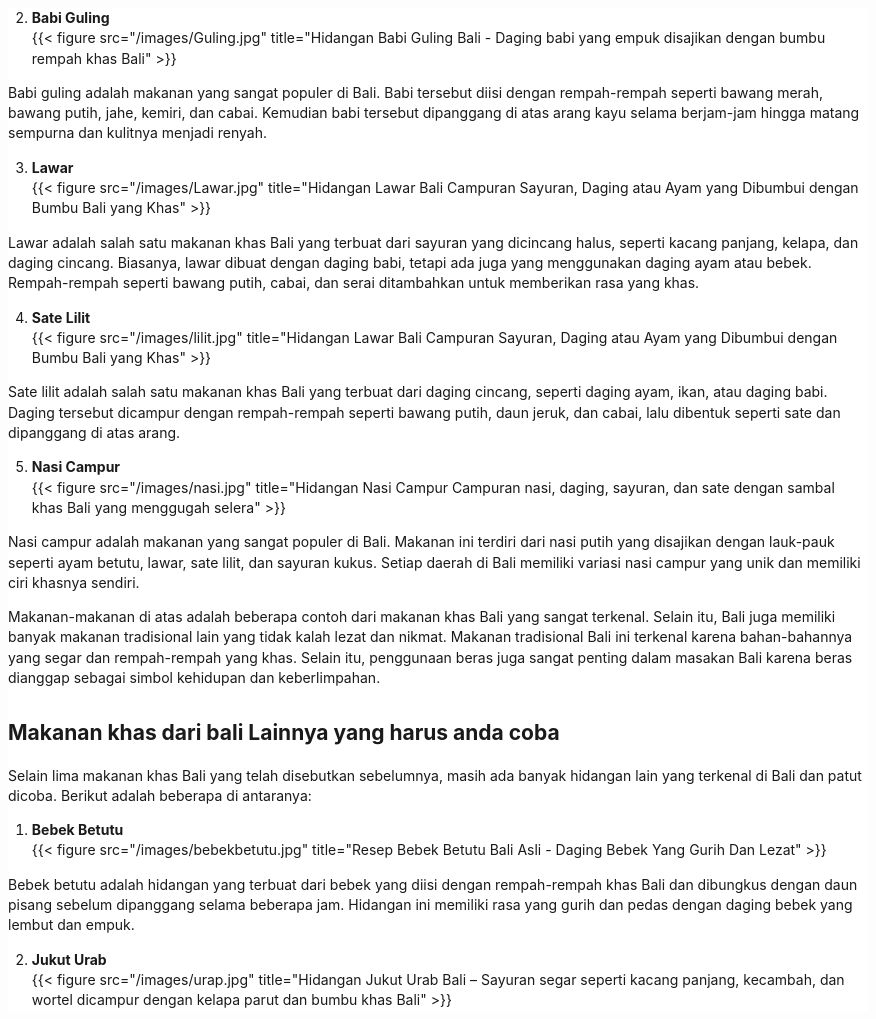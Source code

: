   2. **Babi Guling**  
{{< figure src="/images/Guling.jpg" title="Hidangan Babi Guling Bali - Daging babi yang empuk disajikan dengan bumbu rempah khas Bali" >}}
    
Babi guling adalah makanan yang sangat populer di Bali. Babi tersebut diisi dengan rempah-rempah seperti bawang merah, bawang putih, jahe, kemiri, dan cabai. Kemudian babi tersebut dipanggang di atas arang kayu selama berjam-jam hingga matang sempurna dan kulitnya menjadi renyah.

  3. **Lawar**  
{{< figure src="/images/Lawar.jpg" title="Hidangan Lawar Bali Campuran Sayuran, Daging atau Ayam yang Dibumbui dengan Bumbu Bali yang Khas" >}}
    
Lawar adalah salah satu makanan khas Bali yang terbuat dari sayuran yang dicincang halus, seperti kacang panjang, kelapa, dan daging cincang. Biasanya, lawar dibuat dengan daging babi, tetapi ada juga yang menggunakan daging ayam atau bebek. Rempah-rempah seperti bawang putih, cabai, dan serai ditambahkan untuk memberikan rasa yang khas.

  4. **Sate Lilit**  
{{< figure src="/images/lilit.jpg" title="Hidangan Lawar Bali Campuran Sayuran, Daging atau Ayam yang Dibumbui dengan Bumbu Bali yang Khas" >}}
    
Sate lilit adalah salah satu makanan khas Bali yang terbuat dari daging cincang, seperti daging ayam, ikan, atau daging babi. Daging tersebut dicampur dengan rempah-rempah seperti bawang putih, daun jeruk, dan cabai, lalu dibentuk seperti sate dan dipanggang di atas arang.

  5. **Nasi Campur**  
{{< figure src="/images/nasi.jpg" title="Hidangan Nasi Campur Campuran nasi, daging, sayuran, dan sate dengan sambal khas Bali yang menggugah selera" >}}

    
Nasi campur adalah makanan yang sangat populer di Bali. Makanan ini terdiri dari nasi putih yang disajikan dengan lauk-pauk seperti ayam betutu, lawar, sate lilit, dan sayuran kukus. Setiap daerah di Bali memiliki variasi nasi campur yang unik dan memiliki ciri khasnya sendiri.

Makanan-makanan di atas adalah beberapa contoh dari makanan khas Bali yang sangat terkenal. Selain itu, Bali juga memiliki banyak makanan tradisional lain yang tidak kalah lezat dan nikmat. Makanan tradisional Bali ini terkenal karena bahan-bahannya yang segar dan rempah-rempah yang khas. Selain itu, penggunaan beras juga sangat penting dalam masakan Bali karena beras dianggap sebagai simbol kehidupan dan keberlimpahan.

## Makanan khas dari bali Lainnya yang harus anda coba

Selain lima makanan khas Bali yang telah disebutkan sebelumnya, masih ada banyak hidangan lain yang terkenal di Bali dan patut dicoba. Berikut adalah beberapa di antaranya:

  1. **Bebek Betutu**  
{{< figure src="/images/bebekbetutu.jpg" title="Resep Bebek Betutu Bali Asli - Daging Bebek Yang Gurih Dan Lezat" >}}

    
Bebek betutu adalah hidangan yang terbuat dari bebek yang diisi dengan rempah-rempah khas Bali dan dibungkus dengan daun pisang sebelum dipanggang selama beberapa jam. Hidangan ini memiliki rasa yang gurih dan pedas dengan daging bebek yang lembut dan empuk.

  2. **Jukut Urab**  
{{< figure src="/images/urap.jpg" title="Hidangan Jukut Urab Bali &#8211; Sayuran segar seperti kacang panjang, kecambah, dan wortel dicampur dengan kelapa parut dan bumbu khas Bali" >}}

